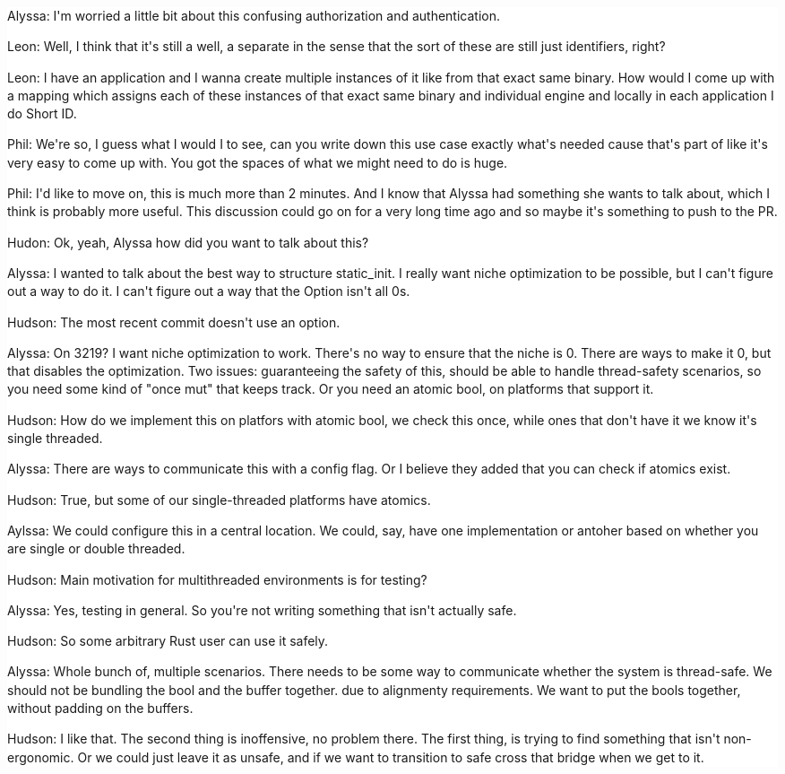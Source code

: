 Alyssa: I'm worried a little bit about this confusing authorization and authentication.

Leon: Well, I think that it's still a well, a separate in the sense that the sort of 
these are still just identifiers, right? 

Leon: I have an application and I wanna create multiple instances of it like from 
that exact same binary. How would I come up with a mapping which assigns each of 
these instances of that exact same binary and individual engine and locally in 
each application I do Short ID.

Phil: We're so, I guess what I would I to see, can you write down this use case exactly 
what's needed cause that's part of like it's very easy to come up with. You got the 
spaces of what we might need to do is huge.

Phil: I'd like to move on, this is much more than 2 minutes. And I know that Alyssa had 
something she wants to talk about, which I think is probably more useful. This
discussion could go on for a very long time ago and so maybe it's something to push to the PR.

Hudon: Ok, yeah, Alyssa how did you want to talk about this?

Alyssa: I wanted to talk about the best way to structure static_init. I
really want niche optimization to be possible, but I can't figure out a 
way to do it. I can't figure out a way that the Option isn't all 0s.

Hudson: The most recent commit doesn't use an option.

Alyssa: On 3219? I want niche optimization to work. There's no way to
ensure that the niche is 0. There are ways to make it 0, but that disables
the optimization. Two issues: guaranteeing the safety of this, should be
able to handle thread-safety scenarios, so you need some kind of 
"once mut" that keeps track. Or you need an atomic bool, on platforms that
support it.

Hudson: How do we implement this on platfors with atomic bool, we check
this once, while ones that don't have it we know it's single threaded.

Alyssa: There are ways to communicate this with a config flag. Or I believe
they added that you can check if atomics exist.

Hudson: True, but some of our single-threaded platforms have atomics.

Aylssa: We could configure this in a central location. We could, say, have
one implementation or antoher based on whether you are single or
double threaded.

Hudson: Main motivation for multithreaded environments is for testing?

Alyssa: Yes, testing in general. So you're not writing something that
isn't actually safe.

Hudson: So some arbitrary Rust user can use it safely.

Alyssa: Whole bunch of, multiple scenarios. There needs to be some way
to communicate whether the system is thread-safe. We should not be
bundling the bool and the buffer together. due to alignmenty requirements.
We want to put the bools together, without padding on the buffers.

Hudson: I like that. The second thing is inoffensive, no problem there. The
first thing, is trying to find something that isn't non-ergonomic. Or
we could just leave it as unsafe, and if we want to transition to safe
cross that bridge when we get to it.
